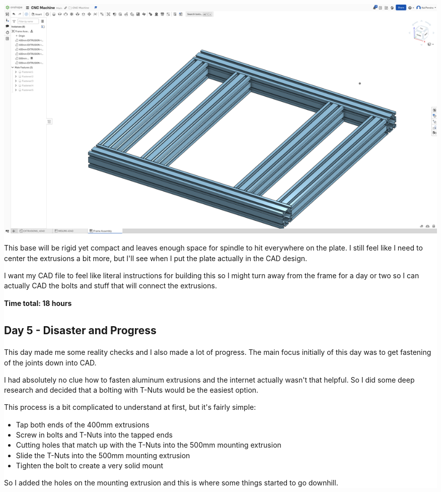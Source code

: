 ![Pasted image 20250503190202.png](journal/Pasted%20image%2020250503190202.png)

This base will be rigid yet compact and leaves enough space for spindle to hit everywhere on the plate. I still feel like I need to center the extrusions a bit more, but I'll see when I put the plate actually in the CAD design. 

I want my CAD file to feel like literal instructions for building this so I might turn away from the frame for a day or two so I can actually CAD the bolts and stuff that will connect the extrusions.

**Time total: 18 hours**

## Day 5 - Disaster and Progress

This day made me some reality checks and I also made a lot of progress. The main focus initially of this day was to get fastening of the joints down into CAD.

I had absolutely no clue how to fasten aluminum extrusions and the internet actually wasn't that helpful. So I did some deep research and decided that a bolting with T-Nuts would be the easiest option.

This process is a bit complicated to understand at first, but it's fairly simple:
- Tap both ends of the 400mm extrusions
- Screw in bolts and T-Nuts into the tapped ends
- Cutting holes that match up with the T-Nuts into the 500mm mounting extrusion
- Slide the T-Nuts into the 500mm mounting extrusion
- Tighten the bolt to create a very solid mount

So I added the holes on the mounting extrusion and this is where some things started to go downhill.
